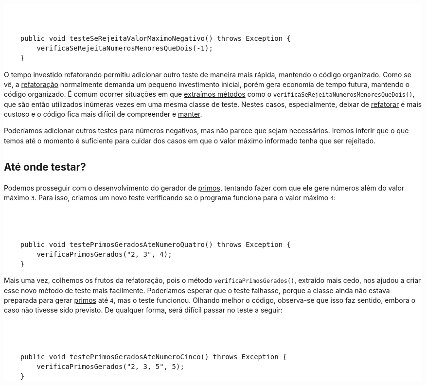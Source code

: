 <pre class="java" name="code">
	

	
	public void testeSeRejeitaValorMaximoNegativo() throws Exception {
		verificaSeRejeitaNumerosMenoresQueDois(-1);
	}
</pre>

</div>
	

O tempo investido [refatorando][refa] permitiu adicionar outro teste de maneira mais rápida, mantendo o código organizado. Como se vê, a [refatoração][refa] normalmente demanda um pequeno investimento inicial, porém gera economia de tempo futura, mantendo o código organizado. É comum ocorrer situações em que [extraímos métodos][em] como o `verificaSeRejeitaNumerosMenoresQueDois()`, que são então utilizados inúmeras vezes em uma mesma classe de teste. Nestes casos, especialmente, deixar de [refatorar][refa] é mais custoso e o código fica mais difícil de compreender e [manter][sm].

Poderíamos adicionar outros testes para números negativos, mas não parece que sejam necessários. Iremos inferir que o que temos até o momento é suficiente para cuidar dos casos em que o valor máximo informado tenha que ser rejeitado.
 
## Até onde testar? ##

Podemos prosseguir com o desenvolvimento do gerador de [primos][pri], tentando fazer com que ele gere números além do valor máximo `3`. Para isso, criamos um novo teste verificando se o programa funciona para o valor máximo `4`:
<div>
	
<pre class="java" name="code">
	

	
	public void testePrimosGeradosAteNumeroQuatro() throws Exception {
		verificaPrimosGerados("2, 3", 4);
	}
</pre>

</div>
	

Mais uma vez, colhemos os frutos da refatoração, pois o método `verificaPrimosGerados()`, extraído mais cedo, nos ajudou a criar esse novo método de teste mais facilmente. Poderíamos esperar que o teste falhasse, porque a classe ainda não estava preparada para gerar [primos][pri] até `4`, mas o teste funcionou. Olhando melhor o código, observa-se que isso faz sentido, embora o caso não tivesse sido previsto. De qualquer forma, será difícil passar no teste a seguir:
<div>
	
<pre class="java" name="code">
	

	
	public void testePrimosGeradosAteNumeroCinco() throws Exception {
		verificaPrimosGerados("2, 3, 5", 5);
	}
</pre>

</div>
	

[dceua]:			http://www.nist.gov/public_affairs/releases/n02-10.htm
[bug]:				http://en.wikipedia.org/wiki/Software_bug
[pri]:				http://pt.wikipedia.org/wiki/Números_primos
[crivo]:			http://www.numaboa.com.br/criptologia/matematica/testRapid.php
[crip]: 			http://pt.wikipedia.org/wiki/Criptografia
[pk]:				http://pt.wikipedia.org/wiki/Chave_pública
[era]:				http://pt.wikipedia.org/wiki/Eratóstenes
[JUnit]:			http://www.junit.org
[Java]:				http://java.sun.com
[Eclipse]:			http://www.eclipse.org
[IntelliJ]:			http://www.jetbrains.com
[NetBeans]:			http://www.netbeans.org
[JBuilder]:			http://www.borland.com/jbuilder				
[Junit3.8.1.zip]:	http://prdownloads.sourceforge.net/junit/junit3.8.1.zip?download
[inten]:			http://www.xprogramming.com/xpmag/acsIntention.htm
[xp]:				/xp
[passos de bebê]:	/xp/principios/passos_bebe
[dup]:				http://c2.com/cgi/wiki?DuplicatedCode
[DRY]:				http://xp.c2.com/OnceAndOnlyOnce.html
[refa]:				/xp/praticas/refatoracao
[nm]:				http://www.refactoring.com/catalog/replaceMagicNumberWithSymbolicConstant.html
[em]:				http://www.refactoring.com/catalog/extractMethod.html
[lit]:				http://en.wikipedia.org/wiki/String_literal
[sm]:				http://en.wikipedia.org/wiki/Software_maintenance
[const]:			http://en.wikipedia.org/wiki/Variable#Constant
[comp]:				http://pt.wikipedia.org/wiki/Compilador
[bc]:				http://pt.wikipedia.org/wiki/Bytecode
[dep]:				http://en.wikipedia.org/wiki/Debug
[mock]:				/xp/praticas/tdd/mock_objects
[emma]:				/xp/praticas/tdd/emma
[aj]:				http://www.junit.org/news/article/index.htm
[aaa]:				http://agilealliance.org/articles_by_category?id=31
[td]:				http://www.testdriven.com
[tdw]:				http://en.wikipedia.org/wiki/Test_driven_development
[tsw]:				http://pt.wikipedia.org/wiki/Teste_de_software
[Listagem 1]:		#1
[Listagem 2]:		#2
[Listagem 3]:		#3
[Listagem 4]:		#4
[Listagem 5]:		#5
[Listagem 6]:		#6
[Listagem 7]:		#7
[Listagem 8]:		#8
[Listagem 9]:		#9
[Listagem 10]:		#10
[Listagem 11]:		#11
[Listagem 12]:		#12
[Listagem 13]:		#13
[Listagem 14]:		#14
[Listagem 15]:		#15
[Listagem 16]:		#16
[Listagem 17]:		#17
[Listagem 18]:		#18
[Listagem 19]:		#19
[Listagem 20]:		#20
[Listagem 21]:		#21
[Listagem 22]:		#22
[Listagem 23]:		#23
[Listagem 24]:		#24
[Listagem 25]:		#25
[Figura 1]:			#figura1
[Figura 2]:			#figura2
[Figura 3]:			#figura3
[Figura 4]:			#figura4
[Figura 5]:			#figura5
[fig1]:		   		/images/xp/praticas/tdd/ativandoJUnit.gif
[fig2]:		   		/images/xp/praticas/tdd/barraVermelha.gif
[fig3]:		   		/images/xp/praticas/tdd/barraVerde.gif   
[fig4]:		   		/images/xp/praticas/tdd/variosTestes.gif 
[fig5]:		   		/images/xp/praticas/tdd/pacotes.gif      
[vini]:				http://viniciusteles.com.br
[leandro]:          http://improveit.com.br/empresa/leandro
[cca]:              http://creativecommons.org/licenses/by/3.0/deed.pt_BR
[ccapng]:           /images/cc.png